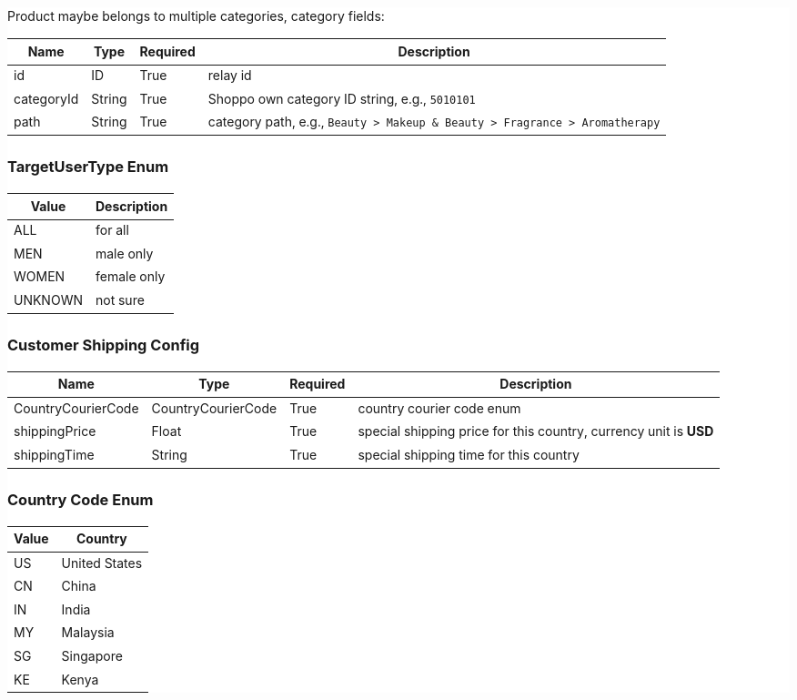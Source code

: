 Product maybe belongs to multiple categories, category fields:

Name | Type | Required | Description
--- | --- | --- | ---
id | ID | True | relay id
categoryId | String | True | Shoppo own category ID string, e.g., `5010101`
path | String | True | category path, e.g., `Beauty > Makeup & Beauty > Fragrance > Aromatherapy`

<span id="target-user-type"></span>

### TargetUserType Enum

Value | Description
--- | ---
ALL | for all
MEN | male only
WOMEN | female only
UNKNOWN | not sure

<span id="customer-shipping-config"></span>

### Customer Shipping Config

Name | Type | Required | Description
--- | --- | --- | ---
CountryCourierCode | CountryCourierCode | True | country courier code enum
shippingPrice | Float | True | special shipping price for this country, currency unit is **USD**
shippingTime | String | True | special shipping time for this country

<span id="country-code"></span>

### Country Code Enum

Value | Country
--- | ---
US | United States
CN | China
IN | India
MY | Malaysia
SG | Singapore
KE | Kenya
